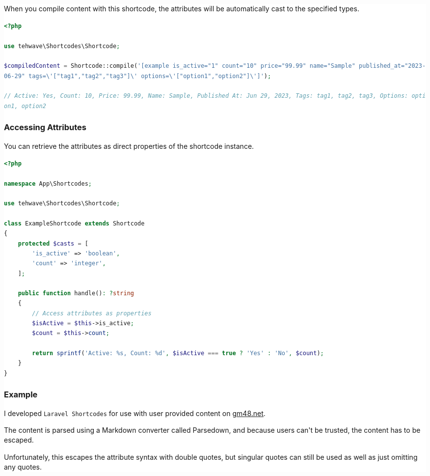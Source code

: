 When you compile content with this shortcode, the attributes will be automatically cast to the specified types.

```php
<?php

use tehwave\Shortcodes\Shortcode;

$compiledContent = Shortcode::compile('[example is_active="1" count="10" price="99.99" name="Sample" published_at="2023-06-29" tags=\'["tag1","tag2","tag3"]\' options=\'["option1","option2"]\']');

// Active: Yes, Count: 10, Price: 99.99, Name: Sample, Published At: Jun 29, 2023, Tags: tag1, tag2, tag3, Options: option1, option2
```

### Accessing Attributes

You can retrieve the attributes as direct properties of the shortcode instance.

```php
<?php

namespace App\Shortcodes;

use tehwave\Shortcodes\Shortcode;

class ExampleShortcode extends Shortcode
{
    protected $casts = [
        'is_active' => 'boolean',
        'count' => 'integer',
    ];

    public function handle(): ?string
    {
        // Access attributes as properties
        $isActive = $this->is_active;
        $count = $this->count;

        return sprintf('Active: %s, Count: %d', $isActive === true ? 'Yes' : 'No', $count);
    }
}
```

### Example

I developed `Laravel Shortcodes` for use with user provided content on [gm48.net](https://gm48.net).

The content is parsed using a Markdown converter called Parsedown, and because users can't be trusted, the content has to be escaped.

Unfortunately, this escapes the attribute syntax with double quotes, but singular quotes can still be used as well as just omitting any quotes.
